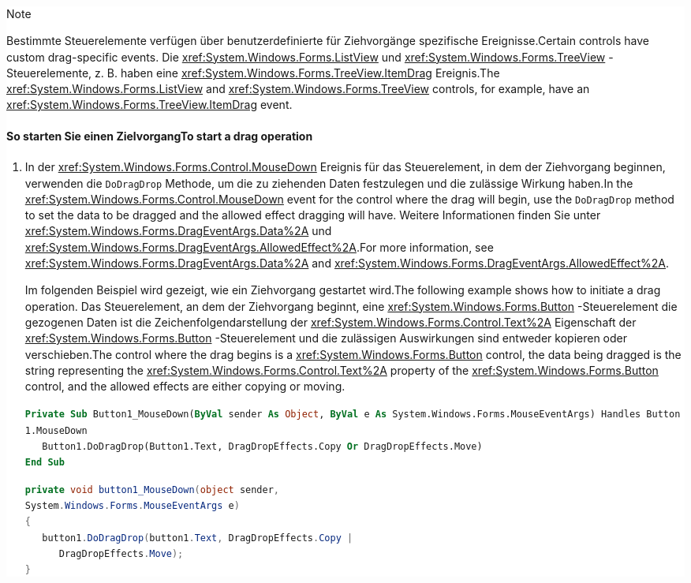 > [!NOTE]
>  <span data-ttu-id="c0a9b-110">Bestimmte Steuerelemente verfügen über benutzerdefinierte für Ziehvorgänge spezifische Ereignisse.</span><span class="sxs-lookup"><span data-stu-id="c0a9b-110">Certain controls have custom drag-specific events.</span></span> <span data-ttu-id="c0a9b-111">Die <xref:System.Windows.Forms.ListView> und <xref:System.Windows.Forms.TreeView> -Steuerelemente, z. B. haben eine <xref:System.Windows.Forms.TreeView.ItemDrag> Ereignis.</span><span class="sxs-lookup"><span data-stu-id="c0a9b-111">The <xref:System.Windows.Forms.ListView> and <xref:System.Windows.Forms.TreeView> controls, for example, have an <xref:System.Windows.Forms.TreeView.ItemDrag> event.</span></span>  
  
#### <a name="to-start-a-drag-operation"></a><span data-ttu-id="c0a9b-112">So starten Sie einen Zielvorgang</span><span class="sxs-lookup"><span data-stu-id="c0a9b-112">To start a drag operation</span></span>  
  
1.  <span data-ttu-id="c0a9b-113">In der <xref:System.Windows.Forms.Control.MouseDown> Ereignis für das Steuerelement, in dem der Ziehvorgang beginnen, verwenden die `DoDragDrop` Methode, um die zu ziehenden Daten festzulegen und die zulässige Wirkung haben.</span><span class="sxs-lookup"><span data-stu-id="c0a9b-113">In the <xref:System.Windows.Forms.Control.MouseDown> event for the control where the drag will begin, use the `DoDragDrop` method to set the data to be dragged and the allowed effect dragging will have.</span></span> <span data-ttu-id="c0a9b-114">Weitere Informationen finden Sie unter <xref:System.Windows.Forms.DragEventArgs.Data%2A> und <xref:System.Windows.Forms.DragEventArgs.AllowedEffect%2A>.</span><span class="sxs-lookup"><span data-stu-id="c0a9b-114">For more information, see <xref:System.Windows.Forms.DragEventArgs.Data%2A> and <xref:System.Windows.Forms.DragEventArgs.AllowedEffect%2A>.</span></span>  
  
     <span data-ttu-id="c0a9b-115">Im folgenden Beispiel wird gezeigt, wie ein Ziehvorgang gestartet wird.</span><span class="sxs-lookup"><span data-stu-id="c0a9b-115">The following example shows how to initiate a drag operation.</span></span> <span data-ttu-id="c0a9b-116">Das Steuerelement, an dem der Ziehvorgang beginnt, eine <xref:System.Windows.Forms.Button> -Steuerelement die gezogenen Daten ist die Zeichenfolgendarstellung der <xref:System.Windows.Forms.Control.Text%2A> Eigenschaft der <xref:System.Windows.Forms.Button> -Steuerelement und die zulässigen Auswirkungen sind entweder kopieren oder verschieben.</span><span class="sxs-lookup"><span data-stu-id="c0a9b-116">The control where the drag begins is a <xref:System.Windows.Forms.Button> control, the data being dragged is the string representing the <xref:System.Windows.Forms.Control.Text%2A> property of the <xref:System.Windows.Forms.Button> control, and the allowed effects are either copying or moving.</span></span>  
  
    ```vb  
    Private Sub Button1_MouseDown(ByVal sender As Object, ByVal e As System.Windows.Forms.MouseEventArgs) Handles Button1.MouseDown  
       Button1.DoDragDrop(Button1.Text, DragDropEffects.Copy Or DragDropEffects.Move)  
    End Sub  
    ```  
  
    ```csharp  
    private void button1_MouseDown(object sender,   
    System.Windows.Forms.MouseEventArgs e)  
    {  
       button1.DoDragDrop(button1.Text, DragDropEffects.Copy |   
          DragDropEffects.Move);  
    }  
    ```  
  